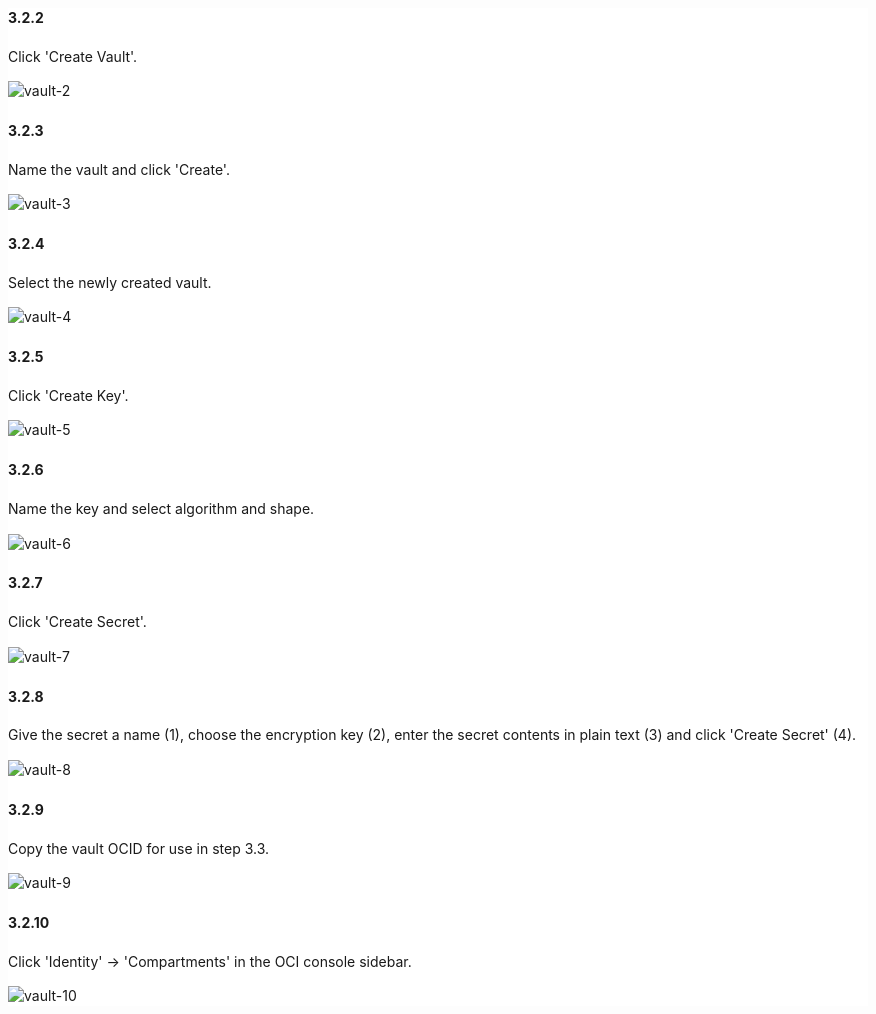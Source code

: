 #### 3.2.2

Click 'Create Vault'.

![vault-2](https://objectstorage.us-phoenix-1.oraclecloud.com/n/toddrsharp/b/readme-assets/o/vault-2.png)

#### 3.2.3

Name the vault and click 'Create'.

![vault-3](https://objectstorage.us-phoenix-1.oraclecloud.com/n/toddrsharp/b/readme-assets/o/vault-3.png)

#### 3.2.4

Select the newly created vault.

![vault-4](https://objectstorage.us-phoenix-1.oraclecloud.com/n/toddrsharp/b/readme-assets/o/vault-4.png)

#### 3.2.5

Click 'Create Key'.

![vault-5](https://objectstorage.us-phoenix-1.oraclecloud.com/n/toddrsharp/b/readme-assets/o/vault-5.png)

#### 3.2.6

Name the key and select algorithm and shape.

![vault-6](https://objectstorage.us-phoenix-1.oraclecloud.com/n/toddrsharp/b/readme-assets/o/vault-6.png)

#### 3.2.7

Click 'Create Secret'.

![vault-7](https://objectstorage.us-phoenix-1.oraclecloud.com/n/toddrsharp/b/readme-assets/o/vault-7.png)

#### 3.2.8

Give the secret a name (1), choose the encryption key (2), enter the secret contents in plain text (3) and click 'Create Secret' (4).

![vault-8](https://objectstorage.us-phoenix-1.oraclecloud.com/n/toddrsharp/b/readme-assets/o/vault-12.png)

#### 3.2.9

Copy the vault OCID for use in step 3.3.

![vault-9](https://objectstorage.us-phoenix-1.oraclecloud.com/n/toddrsharp/b/readme-assets/o/vault-9.png)

#### 3.2.10

Click 'Identity' -> 'Compartments' in the OCI console sidebar.

![vault-10](https://objectstorage.us-phoenix-1.oraclecloud.com/n/toddrsharp/b/readme-assets/o/vault-10.png)

